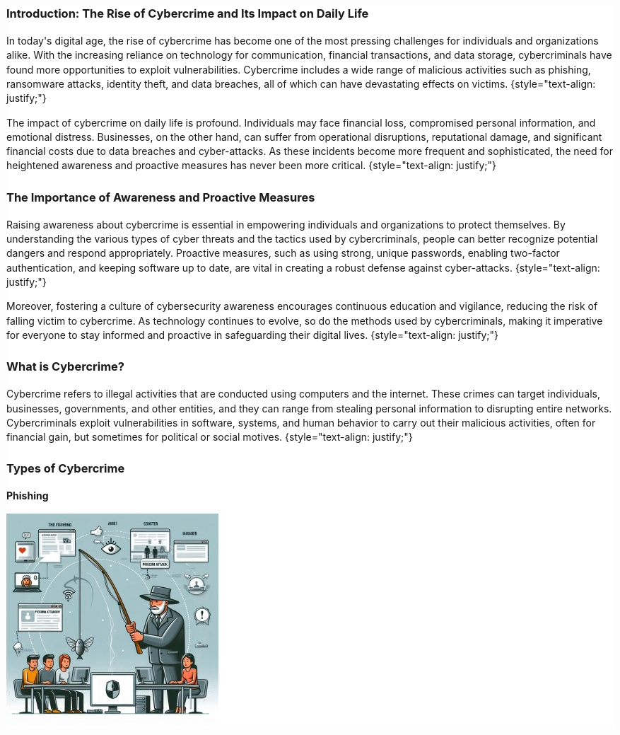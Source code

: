 
### **Introduction: The Rise of Cybercrime and Its Impact on Daily Life**

In today's digital age, the rise of cybercrime has become one of the most pressing challenges for individuals and organizations alike. With the increasing reliance on technology for communication, financial transactions, and data storage, cybercriminals have found more opportunities to exploit vulnerabilities. Cybercrime includes a wide range of malicious activities such as phishing, ransomware attacks, identity theft, and data breaches, all of which can have devastating effects on victims.
{style="text-align: justify;"}

The impact of cybercrime on daily life is profound. Individuals may face financial loss, compromised personal information, and emotional distress. Businesses, on the other hand, can suffer from operational disruptions, reputational damage, and significant financial costs due to data breaches and cyber-attacks. As these incidents become more frequent and sophisticated, the need for heightened awareness and proactive measures has never been more critical.
{style="text-align: justify;"}

### **The Importance of Awareness and Proactive Measures**

Raising awareness about cybercrime is essential in empowering individuals and organizations to protect themselves. By understanding the various types of cyber threats and the tactics used by cybercriminals, people can better recognize potential dangers and respond appropriately. Proactive measures, such as using strong, unique passwords, enabling two-factor authentication, and keeping software up to date, are vital in creating a robust defense against cyber-attacks.
{style="text-align: justify;"}

Moreover, fostering a culture of cybersecurity awareness encourages continuous education and vigilance, reducing the risk of falling victim to cybercrime. As technology continues to evolve, so do the methods used by cybercriminals, making it imperative for everyone to stay informed and proactive in safeguarding their digital lives.
{style="text-align: justify;"}

### **What is Cybercrime?**

Cybercrime refers to illegal activities that are conducted using computers and the internet. These crimes can target individuals, businesses, governments, and other entities, and they can range from stealing personal information to disrupting entire networks. Cybercriminals exploit vulnerabilities in software, systems, and human behavior to carry out their malicious activities, often for financial gain, but sometimes for political or social motives.
{style="text-align: justify;"}

### Types of Cybercrime

**Phishing**

![Phishing](./image/p.jpg "Phishing")
